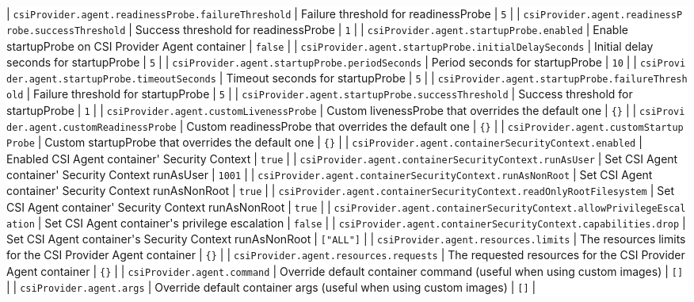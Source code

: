 | `csiProvider.agent.readinessProbe.failureThreshold`                      | Failure threshold for readinessProbe                                                                                                                          | `5`                                           |
| `csiProvider.agent.readinessProbe.successThreshold`                      | Success threshold for readinessProbe                                                                                                                          | `1`                                           |
| `csiProvider.agent.startupProbe.enabled`                                 | Enable startupProbe on CSI Provider Agent container                                                                                                           | `false`                                       |
| `csiProvider.agent.startupProbe.initialDelaySeconds`                     | Initial delay seconds for startupProbe                                                                                                                        | `5`                                           |
| `csiProvider.agent.startupProbe.periodSeconds`                           | Period seconds for startupProbe                                                                                                                               | `10`                                          |
| `csiProvider.agent.startupProbe.timeoutSeconds`                          | Timeout seconds for startupProbe                                                                                                                              | `5`                                           |
| `csiProvider.agent.startupProbe.failureThreshold`                        | Failure threshold for startupProbe                                                                                                                            | `5`                                           |
| `csiProvider.agent.startupProbe.successThreshold`                        | Success threshold for startupProbe                                                                                                                            | `1`                                           |
| `csiProvider.agent.customLivenessProbe`                                  | Custom livenessProbe that overrides the default one                                                                                                           | `{}`                                          |
| `csiProvider.agent.customReadinessProbe`                                 | Custom readinessProbe that overrides the default one                                                                                                          | `{}`                                          |
| `csiProvider.agent.customStartupProbe`                                   | Custom startupProbe that overrides the default one                                                                                                            | `{}`                                          |
| `csiProvider.agent.containerSecurityContext.enabled`                     | Enabled CSI Agent container' Security Context                                                                                                                 | `true`                                        |
| `csiProvider.agent.containerSecurityContext.runAsUser`                   | Set CSI Agent container' Security Context runAsUser                                                                                                           | `1001`                                        |
| `csiProvider.agent.containerSecurityContext.runAsNonRoot`                | Set CSI Agent container' Security Context runAsNonRoot                                                                                                        | `true`                                        |
| `csiProvider.agent.containerSecurityContext.readOnlyRootFilesystem`      | Set CSI Agent container' Security Context runAsNonRoot                                                                                                        | `true`                                        |
| `csiProvider.agent.containerSecurityContext.allowPrivilegeEscalation`    | Set CSI Agent container's privilege escalation                                                                                                                | `false`                                       |
| `csiProvider.agent.containerSecurityContext.capabilities.drop`           | Set CSI Agent container's Security Context runAsNonRoot                                                                                                       | `["ALL"]`                                     |
| `csiProvider.agent.resources.limits`                                     | The resources limits for the CSI Provider Agent container                                                                                                     | `{}`                                          |
| `csiProvider.agent.resources.requests`                                   | The requested resources for the CSI Provider Agent container                                                                                                  | `{}`                                          |
| `csiProvider.agent.command`                                              | Override default container command (useful when using custom images)                                                                                          | `[]`                                          |
| `csiProvider.agent.args`                                                 | Override default container args (useful when using custom images)                                                                                             | `[]`                                          |